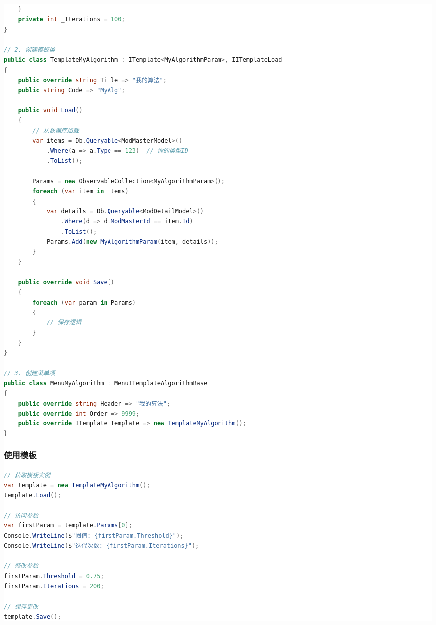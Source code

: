 ```csharp
    }
    private int _Iterations = 100;
}

// 2. 创建模板类
public class TemplateMyAlgorithm : ITemplate<MyAlgorithmParam>, IITemplateLoad
{
    public override string Title => "我的算法";
    public string Code => "MyAlg";
    
    public void Load()
    {
        // 从数据库加载
        var items = Db.Queryable<ModMasterModel>()
            .Where(a => a.Type == 123)  // 你的类型ID
            .ToList();
            
        Params = new ObservableCollection<MyAlgorithmParam>();
        foreach (var item in items)
        {
            var details = Db.Queryable<ModDetailModel>()
                .Where(d => d.ModMasterId == item.Id)
                .ToList();
            Params.Add(new MyAlgorithmParam(item, details));
        }
    }
    
    public override void Save()
    {
        foreach (var param in Params)
        {
            // 保存逻辑
        }
    }
}

// 3. 创建菜单项
public class MenuMyAlgorithm : MenuITemplateAlgorithmBase
{
    public override string Header => "我的算法";
    public override int Order => 9999;
    public override ITemplate Template => new TemplateMyAlgorithm();
}
```

### 使用模板

```csharp
// 获取模板实例
var template = new TemplateMyAlgorithm();
template.Load();

// 访问参数
var firstParam = template.Params[0];
Console.WriteLine($"阈值: {firstParam.Threshold}");
Console.WriteLine($"迭代次数: {firstParam.Iterations}");

// 修改参数
firstParam.Threshold = 0.75;
firstParam.Iterations = 200;

// 保存更改
template.Save();
```
